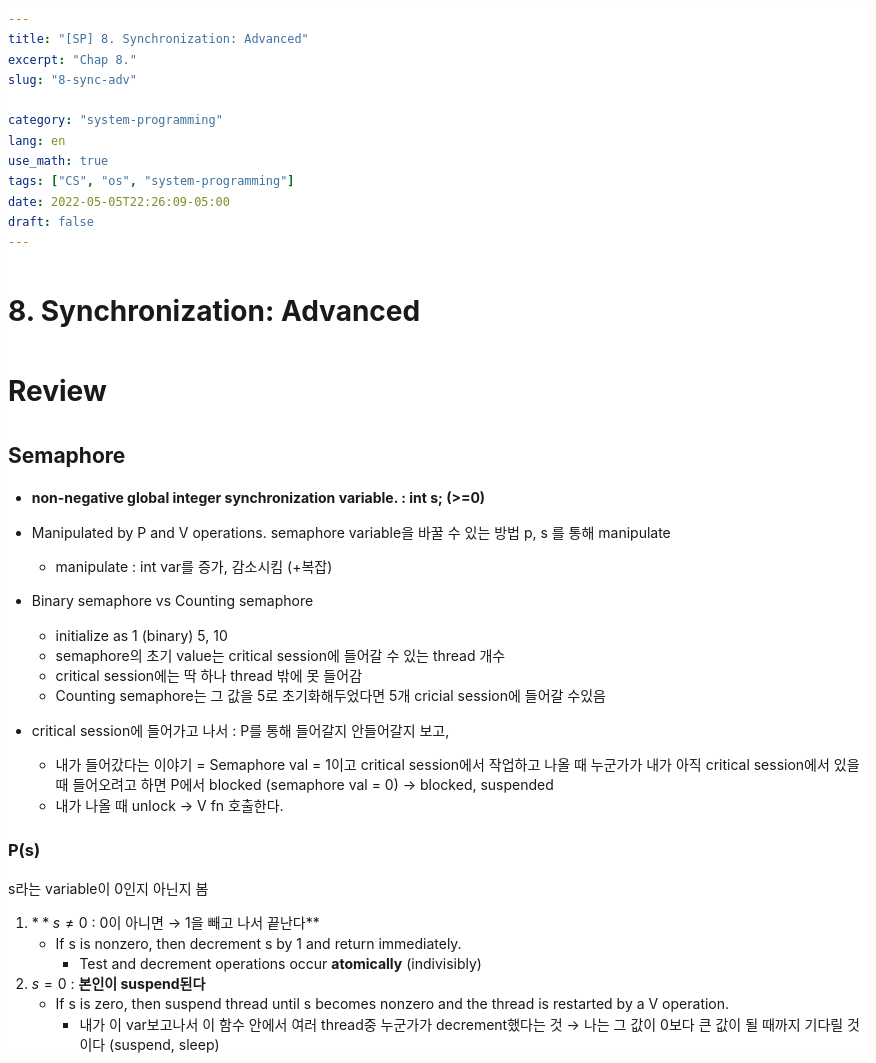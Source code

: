 ```yaml
---
title: "[SP] 8. Synchronization: Advanced"
excerpt: "Chap 8."
slug: "8-sync-adv"

category: "system-programming"
lang: en
use_math: true
tags: ["CS", "os", "system-programming"]
date: 2022-05-05T22:26:09-05:00
draft: false
---
```


# 8. Synchronization: Advanced


# Review

## Semaphore

- **non-negative global integer synchronization variable. : int s; (>=0)**
- Manipulated by P and V operations. 
semaphore variable을 바꿀 수 있는 방법 p, s 를 통해 manipulate
    - manipulate : int var를 증가, 감소시킴 (+복잡)

- Binary semaphore vs Counting semaphore
    - initialize as 1 (binary) 5, 10
    - semaphore의 초기 value는 critical session에 들어갈 수 있는 thread 개수
    - critical session에는 딱 하나 thread 밖에 못 들어감
    - Counting semaphore는 그 값을 5로 초기화해두었다면 5개 cricial session에 들어갈 수있음
    
- critical session에 들어가고 나서 : P를 통해 들어갈지 안들어갈지 보고,
    - 내가 들어갔다는 이야기 = Semaphore val = 1이고 critical session에서 작업하고 나올 때 누군가가 내가 아직 critical session에서 있을 때 들어오려고 하면 P에서 blocked (semaphore val = 0) -> blocked, suspended
    - 내가 나올 때 unlock → V fn 호출한다.

### P(s)

s라는 variable이 0인지 아닌지 봄

1. $**s \neq 0$ : 0이 아니면 → 1을 빼고 나서 끝난다**
    - If s is nonzero, then decrement s by 1 and return immediately.
        - Test and decrement operations occur **atomically** (indivisibly)
2. $s=0$ : **본인이 suspend된다**
    - If s is zero, then suspend thread until s becomes nonzero 
    and the thread is restarted by a V operation.
        - 내가 이 var보고나서 이 함수 안에서 여러 thread중 누군가가 decrement했다는 것
        → 나는 그 값이 0보다 큰 값이 될 때까지 기다릴 것이다 (suspend, sleep)
            